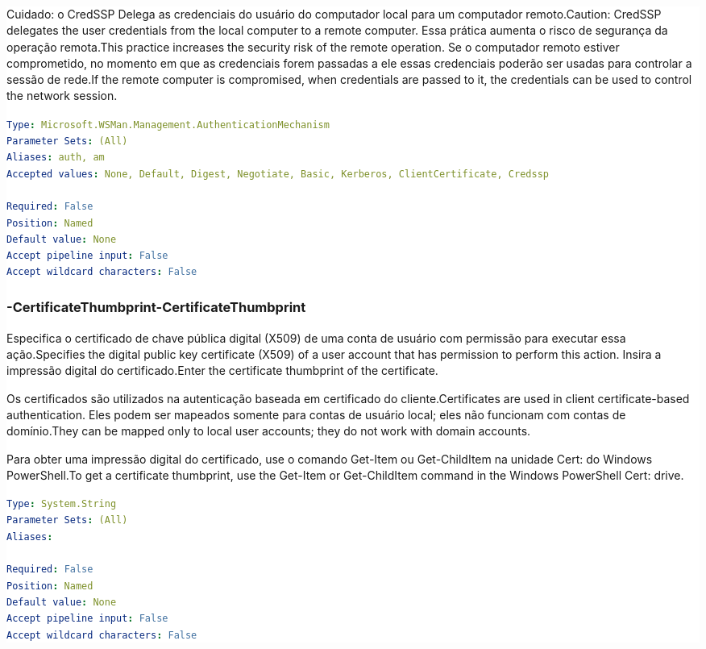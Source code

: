 <span data-ttu-id="852e5-165">Cuidado: o CredSSP Delega as credenciais do usuário do computador local para um computador remoto.</span><span class="sxs-lookup"><span data-stu-id="852e5-165">Caution: CredSSP delegates the user credentials from the local computer to a remote computer.</span></span>
<span data-ttu-id="852e5-166">Essa prática aumenta o risco de segurança da operação remota.</span><span class="sxs-lookup"><span data-stu-id="852e5-166">This practice increases the security risk of the remote operation.</span></span>
<span data-ttu-id="852e5-167">Se o computador remoto estiver comprometido, no momento em que as credenciais forem passadas a ele essas credenciais poderão ser usadas para controlar a sessão de rede.</span><span class="sxs-lookup"><span data-stu-id="852e5-167">If the remote computer is compromised, when credentials are passed to it, the credentials can be used to control the network session.</span></span>

```yaml
Type: Microsoft.WSMan.Management.AuthenticationMechanism
Parameter Sets: (All)
Aliases: auth, am
Accepted values: None, Default, Digest, Negotiate, Basic, Kerberos, ClientCertificate, Credssp

Required: False
Position: Named
Default value: None
Accept pipeline input: False
Accept wildcard characters: False
```

### <span data-ttu-id="852e5-168">-CertificateThumbprint</span><span class="sxs-lookup"><span data-stu-id="852e5-168">-CertificateThumbprint</span></span>
<span data-ttu-id="852e5-169">Especifica o certificado de chave pública digital (X509) de uma conta de usuário com permissão para executar essa ação.</span><span class="sxs-lookup"><span data-stu-id="852e5-169">Specifies the digital public key certificate (X509) of a user account that has permission to perform this action.</span></span>
<span data-ttu-id="852e5-170">Insira a impressão digital do certificado.</span><span class="sxs-lookup"><span data-stu-id="852e5-170">Enter the certificate thumbprint of the certificate.</span></span>

<span data-ttu-id="852e5-171">Os certificados são utilizados na autenticação baseada em certificado do cliente.</span><span class="sxs-lookup"><span data-stu-id="852e5-171">Certificates are used in client certificate-based authentication.</span></span>
<span data-ttu-id="852e5-172">Eles podem ser mapeados somente para contas de usuário local; eles não funcionam com contas de domínio.</span><span class="sxs-lookup"><span data-stu-id="852e5-172">They can be mapped only to local user accounts; they do not work with domain accounts.</span></span>

<span data-ttu-id="852e5-173">Para obter uma impressão digital do certificado, use o comando Get-Item ou Get-ChildItem na unidade Cert: do Windows PowerShell.</span><span class="sxs-lookup"><span data-stu-id="852e5-173">To get a certificate thumbprint, use the Get-Item or Get-ChildItem command in the Windows PowerShell Cert: drive.</span></span>

```yaml
Type: System.String
Parameter Sets: (All)
Aliases:

Required: False
Position: Named
Default value: None
Accept pipeline input: False
Accept wildcard characters: False
```
